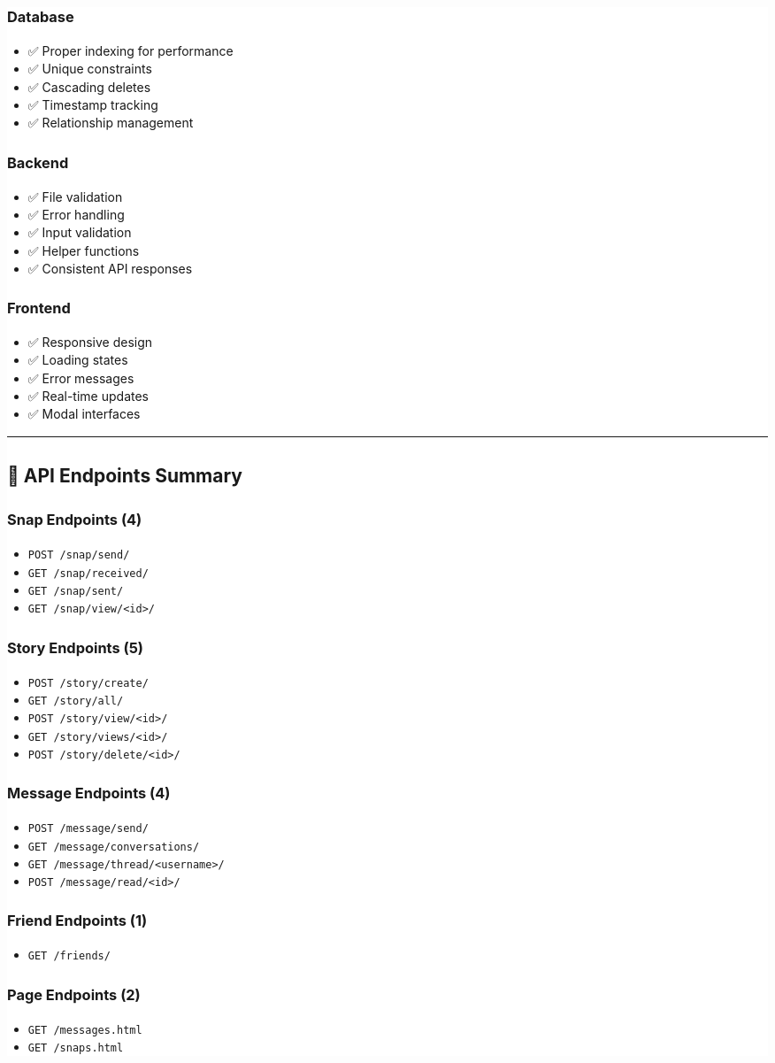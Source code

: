### Database
- ✅ Proper indexing for performance
- ✅ Unique constraints
- ✅ Cascading deletes
- ✅ Timestamp tracking
- ✅ Relationship management

### Backend
- ✅ File validation
- ✅ Error handling
- ✅ Input validation
- ✅ Helper functions
- ✅ Consistent API responses

### Frontend
- ✅ Responsive design
- ✅ Loading states
- ✅ Error messages
- ✅ Real-time updates
- ✅ Modal interfaces

---

## 🚀 API Endpoints Summary

### Snap Endpoints (4)
- `POST /snap/send/`
- `GET /snap/received/`
- `GET /snap/sent/`
- `GET /snap/view/<id>/`

### Story Endpoints (5)
- `POST /story/create/`
- `GET /story/all/`
- `POST /story/view/<id>/`
- `GET /story/views/<id>/`
- `POST /story/delete/<id>/`

### Message Endpoints (4)
- `POST /message/send/`
- `GET /message/conversations/`
- `GET /message/thread/<username>/`
- `POST /message/read/<id>/`

### Friend Endpoints (1)
- `GET /friends/`

### Page Endpoints (2)
- `GET /messages.html`
- `GET /snaps.html`
